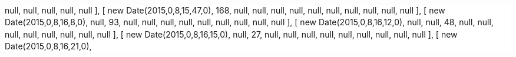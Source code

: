 null,
null,
null,
null,
null 
],
[
 new Date(2015,0,8,15,47,0),
168,
null,
null,
null,
null,
null,
null,
null,
null,
null,
null 
],
[
 new Date(2015,0,8,16,8,0),
null,
93,
null,
null,
null,
null,
null,
null,
null,
null,
null 
],
[
 new Date(2015,0,8,16,12,0),
null,
null,
48,
null,
null,
null,
null,
null,
null,
null,
null 
],
[
 new Date(2015,0,8,16,15,0),
null,
27,
null,
null,
null,
null,
null,
null,
null,
null,
null 
],
[
 new Date(2015,0,8,16,21,0),